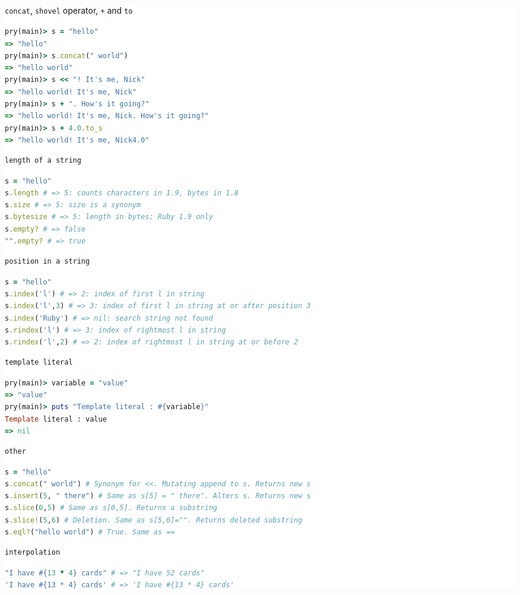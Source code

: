 `concat`, `shovel` operator, `+` and `to`
```ruby
pry(main)> s = "hello"
=> "hello"
pry(main)> s.concat(" world")
=> "hello world"
pry(main)> s << "! It's me, Nick"
=> "hello world! It's me, Nick"
pry(main)> s + ". How's it going?"
=> "hello world! It's me, Nick. How's it going?"
pry(main)> s + 4.0.to_s
=> "hello world! It's me, Nick4.0"
```

`length of a string`
```ruby 
s = "hello"
s.length # => 5: counts characters in 1.9, bytes in 1.8
s.size # => 5: size is a synonym
s.bytesize # => 5: length in bytes; Ruby 1.9 only
s.empty? # => false
"".empty? # => true
```

`position in a string`
```ruby
s = "hello"
s.index('l') # => 2: index of first l in string
s.index('l',3) # => 3: index of first l in string at or after position 3
s.index('Ruby') # => nil: search string not found
s.rindex('l') # => 3: index of rightmost l in string
s.rindex('l',2) # => 2: index of rightmost l in string at or before 2
```

`template literal`
```ruby
pry(main)> variable = "value"
=> "value"
pry(main)> puts "Template literal : #{variable}"
Template literal : value
=> nil
```

`other`
```ruby
s = "hello"
s.concat(" world") # Synonym for <<. Mutating append to s. Returns new s
s.insert(5, " there") # Same as s[5] = " there". Alters s. Returns new s
s.slice(0,5) # Same as s[0,5]. Returns a substring
s.slice!(5,6) # Deletion. Same as s[5,6]="". Returns deleted substring
s.eql?("hello world") # True. Same as ==
```

`interpolation`
```ruby
"I have #{13 * 4} cards" # => "I have 52 cards"
'I have #{13 * 4} cards' # => 'I have #{13 * 4} cards'
```
